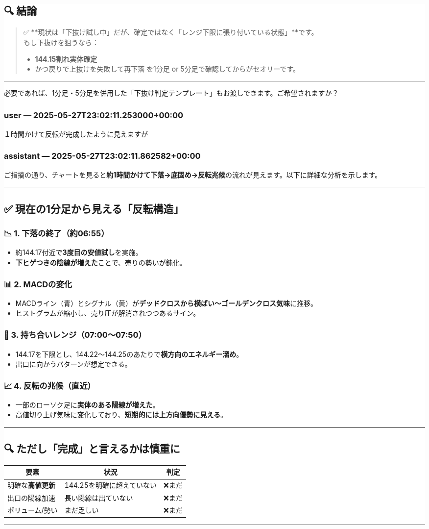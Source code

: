 ## 🔍 結論

> ✅ **現状は「下抜け試し中」だが、確定ではなく「レンジ下限に張り付いている状態」**です。  
> もし下抜けを狙うなら：
> - **144.15割れ実体確定**
> - かつ戻りで上抜けを失敗して再下落
> を1分足 or 5分足で確認してからがセオリーです。

---

必要であれば、1分足・5分足を併用した「下抜け判定テンプレート」もお渡しできます。ご希望されますか？
### user — 2025-05-27T23:02:11.253000+00:00

１時間かけて反転が完成したように見えますが
### assistant — 2025-05-27T23:02:11.862582+00:00

ご指摘の通り、チャートを見ると**約1時間かけて下落→底固め→反転兆候**の流れが見えます。以下に詳細な分析を示します。

---

## ✅ 現在の1分足から見える「反転構造」
### 📉 1. 下落の終了（約06:55）
- 約144.17付近で**3度目の安値試し**を実施。
- **下ヒゲつきの陰線が増えた**ことで、売りの勢いが鈍化。
### 📊 2. MACDの変化
- MACDライン（青）とシグナル（黄）が**デッドクロスから横ばい～ゴールデンクロス気味**に推移。
- ヒストグラムが縮小し、売り圧が解消されつつあるサイン。
### 🔁 3. 持ち合いレンジ（07:00〜07:50）
- 144.17を下限とし、144.22〜144.25のあたりで**横方向のエネルギー溜め**。
- 出口に向かうパターンが想定できる。
### 📈 4. 反転の兆候（直近）
- 一部のローソク足に**実体のある陽線が増えた**。
- 高値切り上げ気味に変化しており、**短期的には上方向優勢に見える**。

---

## 🔍 ただし「完成」と言えるかは慎重に

| 要素 | 状況 | 判定 |
|------|------|------|
| 明確な**高値更新** | 144.25を明確に超えていない | ❌まだ |
| 出口の陽線加速 | 長い陽線は出ていない | ❌まだ |
| ボリューム/勢い | まだ乏しい | ❌まだ |

---
